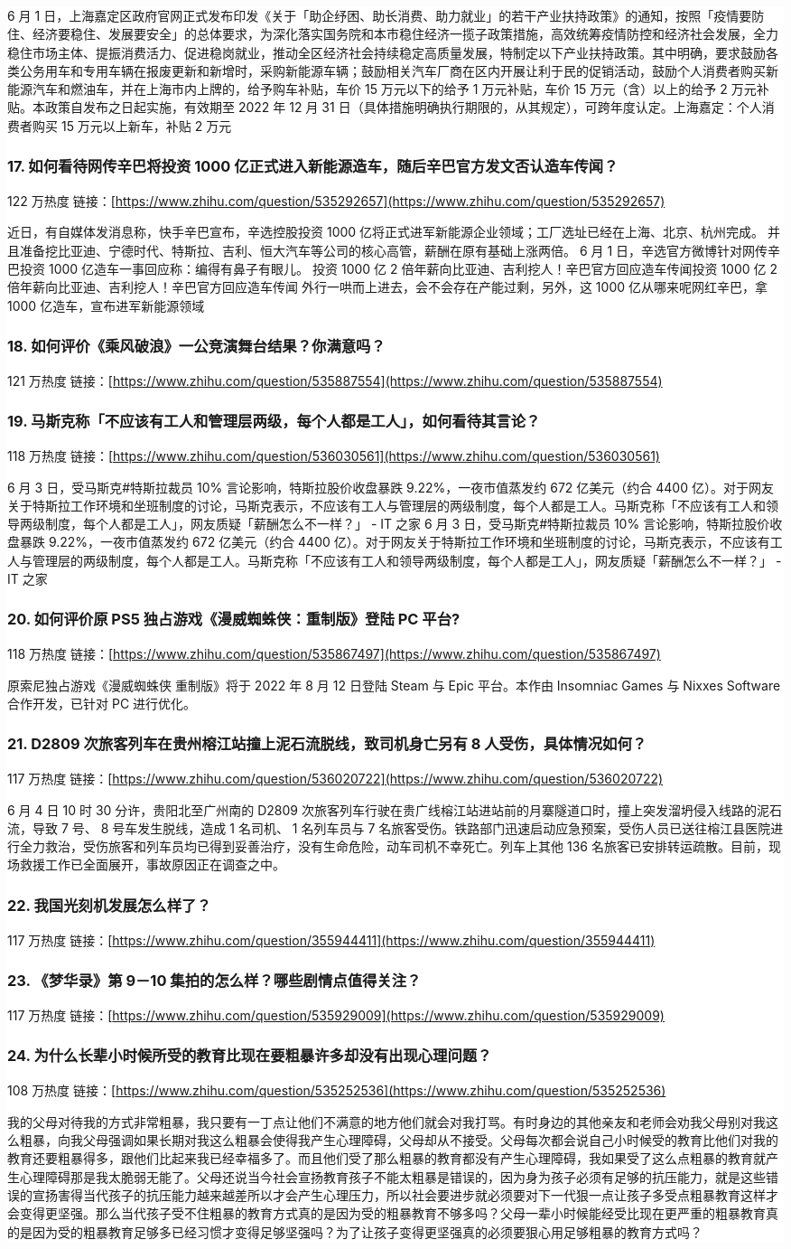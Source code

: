 6 月 1 日，上海嘉定区政府官网正式发布印发《关于「助企纾困、助长消费、助力就业」的若干产业扶持政策》的通知，按照「疫情要防住、经济要稳住、发展要安全」的总体要求，为深化落实国务院和本市稳住经济一揽子政策措施，高效统筹疫情防控和经济社会发展，全力稳住市场主体、提振消费活力、促进稳岗就业，推动全区经济社会持续稳定高质量发展，特制定以下产业扶持政策。其中明确，要求鼓励各类公务用车和专用车辆在报废更新和新增时，采购新能源车辆；鼓励相关汽车厂商在区内开展让利于民的促销活动，鼓励个人消费者购买新能源汽车和燃油车，并在上海市内上牌的，给予购车补贴，车价 15 万元以下的给予 1 万元补贴，车价 15 万元（含）以上的给予 2 万元补贴。本政策自发布之日起实施，有效期至 2022 年 12 月 31 日（具体措施明确执行期限的，从其规定），可跨年度认定。上海嘉定：个人消费者购买 15 万元以上新车，补贴 2 万元

### 17. 如何看待网传辛巴将投资 1000 亿正式进入新能源造车，随后辛巴官方发文否认造车传闻？
122 万热度 链接：[https://www.zhihu.com/question/535292657](https://www.zhihu.com/question/535292657)

近日，有自媒体发消息称，快手辛巴宣布，辛选控股投资 1000 亿将正式进军新能源企业领域；工厂选址已经在上海、北京、杭州完成。 并且准备挖比亚迪、宁德时代、特斯拉、吉利、恒大汽车等公司的核心高管，薪酬在原有基础上涨两倍。 6 月 1 日，辛选官方微博针对网传辛巴投资 1000 亿造车一事回应称：编得有鼻子有眼儿。 投资 1000 亿 2 倍年薪向比亚迪、吉利挖人！辛巴官方回应造车传闻投资 1000 亿 2 倍年薪向比亚迪、吉利挖人！辛巴官方回应造车传闻 外行一哄而上进去，会不会存在产能过剩，另外，这 1000 亿从哪来呢网红辛巴，拿 1000 亿造车，宣布进军新能源领域

### 18. 如何评价《乘风破浪》一公竞演舞台结果？你满意吗？
121 万热度 链接：[https://www.zhihu.com/question/535887554](https://www.zhihu.com/question/535887554)



### 19. 马斯克称「不应该有工人和管理层两级，每个人都是工人」，如何看待其言论？
118 万热度 链接：[https://www.zhihu.com/question/536030561](https://www.zhihu.com/question/536030561)

6 月 3 日，受马斯克#特斯拉裁员 10% 言论影响，特斯拉股价收盘暴跌 9.22%，一夜市值蒸发约 672 亿美元（约合 4400 亿）。对于网友关于特斯拉工作环境和坐班制度的讨论，马斯克表示，不应该有工人与管理层的两级制度，每个人都是工人。马斯克称「不应该有工人和领导两级制度，每个人都是工人」，网友质疑「薪酬怎么不一样？」 - IT 之家 6 月 3 日，受马斯克#特斯拉裁员 10% 言论影响，特斯拉股价收盘暴跌 9.22%，一夜市值蒸发约 672 亿美元（约合 4400 亿）。对于网友关于特斯拉工作环境和坐班制度的讨论，马斯克表示，不应该有工人与管理层的两级制度，每个人都是工人。马斯克称「不应该有工人和领导两级制度，每个人都是工人」，网友质疑「薪酬怎么不一样？」 - IT 之家

### 20. 如何评价原 PS5 独占游戏《漫威蜘蛛侠：重制版》登陆 PC 平台?
118 万热度 链接：[https://www.zhihu.com/question/535867497](https://www.zhihu.com/question/535867497)

原索尼独占游戏《漫威蜘蛛侠 重制版》将于 2022 年 8 月 12 日登陆 Steam 与 Epic 平台。本作由 Insomniac Games 与 Nixxes Software 合作开发，已针对 PC 进行优化。

### 21. D2809 次旅客列车在贵州榕江站撞上泥石流脱线，致司机身亡另有 8 人受伤，具体情况如何？
117 万热度 链接：[https://www.zhihu.com/question/536020722](https://www.zhihu.com/question/536020722)

6 月 4 日 10 时 30 分许，贵阳北至广州南的 D2809 次旅客列车行驶在贵广线榕江站进站前的月寨隧道口时，撞上突发溜坍侵入线路的泥石流，导致 7 号、 8 号车发生脱线，造成 1 名司机、 1 名列车员与 7 名旅客受伤。铁路部门迅速启动应急预案，受伤人员已送往榕江县医院进行全力救治，受伤旅客和列车员均已得到妥善治疗，没有生命危险，动车司机不幸死亡。列车上其他 136 名旅客已安排转运疏散。目前，现场救援工作已全面展开，事故原因正在调查之中。

### 22. 我国光刻机发展怎么样了？
117 万热度 链接：[https://www.zhihu.com/question/355944411](https://www.zhihu.com/question/355944411)



### 23. 《梦华录》第 9－10 集拍的怎么样？哪些剧情点值得关注？
117 万热度 链接：[https://www.zhihu.com/question/535929009](https://www.zhihu.com/question/535929009)



### 24. 为什么长辈小时候所受的教育比现在要粗暴许多却没有出现心理问题？
108 万热度 链接：[https://www.zhihu.com/question/535252536](https://www.zhihu.com/question/535252536)

我的父母对待我的方式非常粗暴，我只要有一丁点让他们不满意的地方他们就会对我打骂。有时身边的其他亲友和老师会劝我父母别对我这么粗暴，向我父母强调如果长期对我这么粗暴会使得我产生心理障碍，父母却从不接受。父母每次都会说自己小时候受的教育比他们对我的教育还要粗暴得多，跟他们比起来我已经幸福多了。而且他们受了那么粗暴的教育都没有产生心理障碍，我如果受了这么点粗暴的教育就产生心理障碍那是我太脆弱无能了。父母还说当今社会宣扬教育孩子不能太粗暴是错误的，因为身为孩子必须有足够的抗压能力，就是这些错误的宣扬害得当代孩子的抗压能力越来越差所以才会产生心理压力，所以社会要进步就必须要对下一代狠一点让孩子多受点粗暴教育这样才会变得更坚强。那么当代孩子受不住粗暴的教育方式真的是因为受的粗暴教育不够多吗？父母一辈小时候能经受比现在更严重的粗暴教育真的是因为受的粗暴教育足够多已经习惯才变得足够坚强吗？为了让孩子变得更坚强真的必须要狠心用足够粗暴的教育方式吗？
